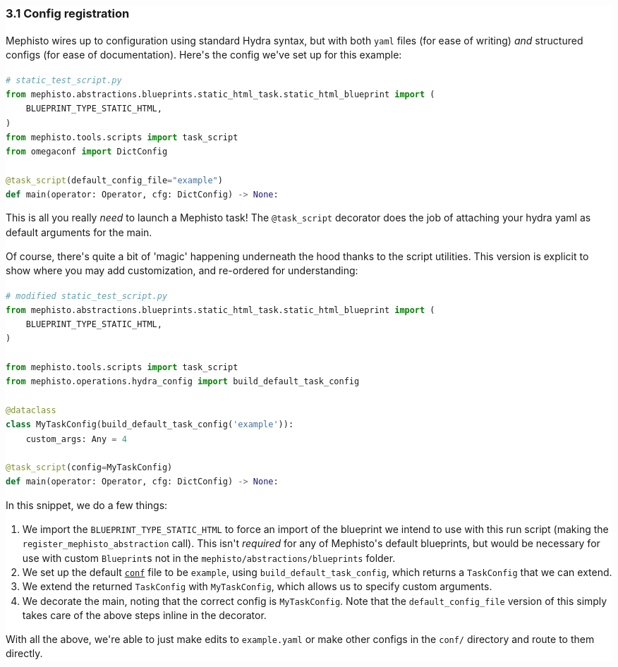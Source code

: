 ### 3.1 Config registration
Mephisto wires up to configuration using standard Hydra syntax, but with both `yaml` files (for ease of writing) _and_ structured configs (for ease of documentation). 
Here's the config we've set up for this example:
```python
# static_test_script.py
from mephisto.abstractions.blueprints.static_html_task.static_html_blueprint import (
    BLUEPRINT_TYPE_STATIC_HTML,
)
from mephisto.tools.scripts import task_script
from omegaconf import DictConfig

@task_script(default_config_file="example")
def main(operator: Operator, cfg: DictConfig) -> None:
```
This is all you really *need* to launch a Mephisto task! The `@task_script` decorator does the job of attaching your hydra yaml as default arguments for the main.

Of course, there's quite a bit of 'magic' happening underneath the hood thanks to the script utilities. This version is explicit to show where you may add customization, and re-ordered for understanding:
```python
# modified static_test_script.py
from mephisto.abstractions.blueprints.static_html_task.static_html_blueprint import (
    BLUEPRINT_TYPE_STATIC_HTML,
)

from mephisto.tools.scripts import task_script
from mephisto.operations.hydra_config import build_default_task_config

@dataclass
class MyTaskConfig(build_default_task_config('example')):
    custom_args: Any = 4

@task_script(config=MyTaskConfig)
def main(operator: Operator, cfg: DictConfig) -> None:
```
In this snippet, we do a few things:
1. We import the `BLUEPRINT_TYPE_STATIC_HTML` to force an import of the blueprint we intend to use with this run script (making the `register_mephisto_abstraction` call). This isn't *required* for any of Mephisto's default blueprints, but would be necessary for use with custom `Blueprint`s not in the `mephisto/abstractions/blueprints` folder.
2. We set up the default [`conf`](https://hydra.cc/docs/tutorials/basic/your_first_app/config_file/) file to be `example`, using `build_default_task_config`, which returns a `TaskConfig` that we can extend.
3. We extend the returned `TaskConfig` with `MyTaskConfig`, which allows us to specify custom arguments.
4. We decorate the main, noting that the correct config is `MyTaskConfig`. Note that the `default_config_file` version of this simply takes care of the above steps inline in the decorator.

With all the above, we're able to just make edits to `example.yaml` or make other configs in the `conf/` directory and route to them directly.
